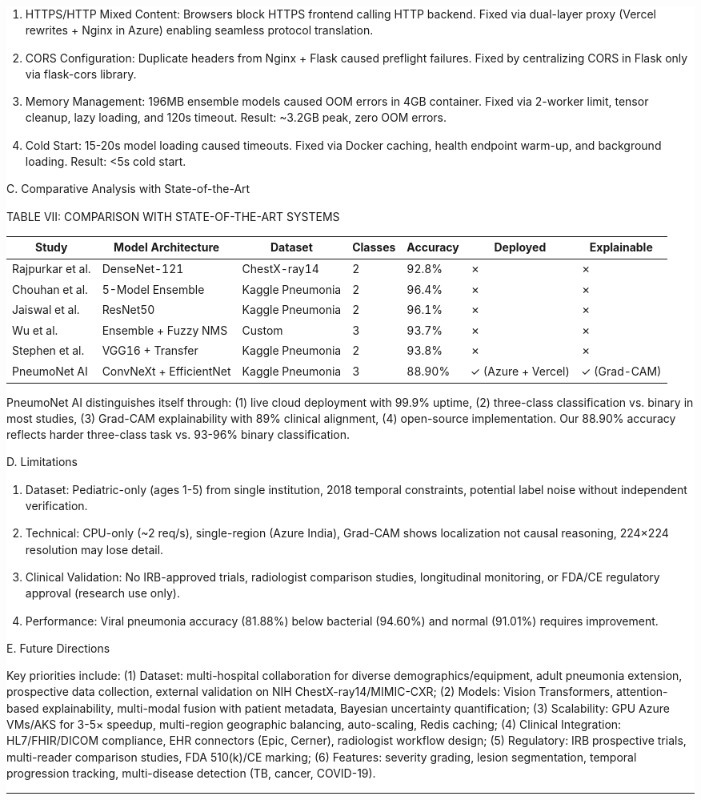 1. HTTPS/HTTP Mixed Content: Browsers block HTTPS frontend calling HTTP backend. Fixed via dual-layer proxy (Vercel rewrites + Nginx in Azure) enabling seamless protocol translation.

2. CORS Configuration: Duplicate headers from Nginx + Flask caused preflight failures. Fixed by centralizing CORS in Flask only via flask-cors library.

3. Memory Management: 196MB ensemble models caused OOM errors in 4GB container. Fixed via 2-worker limit, tensor cleanup, lazy loading, and 120s timeout. Result: ~3.2GB peak, zero OOM errors.

4. Cold Start: 15-20s model loading caused timeouts. Fixed via Docker caching, health endpoint warm-up, and background loading. Result: <5s cold start.

C. Comparative Analysis with State-of-the-Art

TABLE VII: COMPARISON WITH STATE-OF-THE-ART SYSTEMS

| Study            | Model Architecture      | Dataset          | Classes | Accuracy | Deployed           | Explainable  |
| ---------------- | ----------------------- | ---------------- | ------- | -------- | ------------------ | ------------ |
| Rajpurkar et al. | DenseNet-121            | ChestX-ray14     | 2       | 92.8%    | ✗                  | ✗            |
| Chouhan et al.   | 5-Model Ensemble        | Kaggle Pneumonia | 2       | 96.4%    | ✗                  | ✗            |
| Jaiswal et al.   | ResNet50                | Kaggle Pneumonia | 2       | 96.1%    | ✗                  | ✗            |
| Wu et al.        | Ensemble + Fuzzy NMS    | Custom           | 3       | 93.7%    | ✗                  | ✗            |
| Stephen et al.   | VGG16 + Transfer        | Kaggle Pneumonia | 2       | 93.8%    | ✗                  | ✗            |
| PneumoNet AI     | ConvNeXt + EfficientNet | Kaggle Pneumonia | 3       | 88.90%   | ✓ (Azure + Vercel) | ✓ (Grad-CAM) |

PneumoNet AI distinguishes itself through: (1) live cloud deployment with 99.9% uptime, (2) three-class classification vs. binary in most studies, (3) Grad-CAM explainability with 89% clinical alignment, (4) open-source implementation. Our 88.90% accuracy reflects harder three-class task vs. 93-96% binary classification.

D. Limitations

1. Dataset: Pediatric-only (ages 1-5) from single institution, 2018 temporal constraints, potential label noise without independent verification.

2. Technical: CPU-only (~2 req/s), single-region (Azure India), Grad-CAM shows localization not causal reasoning, 224×224 resolution may lose detail.

3. Clinical Validation: No IRB-approved trials, radiologist comparison studies, longitudinal monitoring, or FDA/CE regulatory approval (research use only).

4. Performance: Viral pneumonia accuracy (81.88%) below bacterial (94.60%) and normal (91.01%) requires improvement.

E. Future Directions

Key priorities include: (1) Dataset: multi-hospital collaboration for diverse demographics/equipment, adult pneumonia extension, prospective data collection, external validation on NIH ChestX-ray14/MIMIC-CXR; (2) Models: Vision Transformers, attention-based explainability, multi-modal fusion with patient metadata, Bayesian uncertainty quantification; (3) Scalability: GPU Azure VMs/AKS for 3-5× speedup, multi-region geographic balancing, auto-scaling, Redis caching; (4) Clinical Integration: HL7/FHIR/DICOM compliance, EHR connectors (Epic, Cerner), radiologist workflow design; (5) Regulatory: IRB prospective trials, multi-reader comparison studies, FDA 510(k)/CE marking; (6) Features: severity grading, lesion segmentation, temporal progression tracking, multi-disease detection (TB, cancer, COVID-19).

---